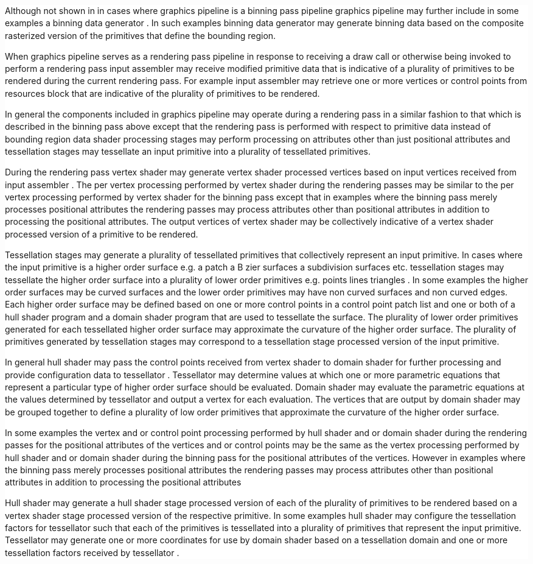 Although not shown in in cases where graphics pipeline is a binning pass pipeline graphics pipeline may further include in some examples a binning data generator . In such examples binning data generator may generate binning data based on the composite rasterized version of the primitives that define the bounding region.

When graphics pipeline serves as a rendering pass pipeline in response to receiving a draw call or otherwise being invoked to perform a rendering pass input assembler may receive modified primitive data that is indicative of a plurality of primitives to be rendered during the current rendering pass. For example input assembler may retrieve one or more vertices or control points from resources block that are indicative of the plurality of primitives to be rendered.

In general the components included in graphics pipeline may operate during a rendering pass in a similar fashion to that which is described in the binning pass above except that the rendering pass is performed with respect to primitive data instead of bounding region data shader processing stages may perform processing on attributes other than just positional attributes and tessellation stages may tessellate an input primitive into a plurality of tessellated primitives.

During the rendering pass vertex shader may generate vertex shader processed vertices based on input vertices received from input assembler . The per vertex processing performed by vertex shader during the rendering passes may be similar to the per vertex processing performed by vertex shader for the binning pass except that in examples where the binning pass merely processes positional attributes the rendering passes may process attributes other than positional attributes in addition to processing the positional attributes. The output vertices of vertex shader may be collectively indicative of a vertex shader processed version of a primitive to be rendered.

Tessellation stages may generate a plurality of tessellated primitives that collectively represent an input primitive. In cases where the input primitive is a higher order surface e.g. a patch a B zier surfaces a subdivision surfaces etc. tessellation stages may tessellate the higher order surface into a plurality of lower order primitives e.g. points lines triangles . In some examples the higher order surfaces may be curved surfaces and the lower order primitives may have non curved surfaces and non curved edges. Each higher order surface may be defined based on one or more control points in a control point patch list and one or both of a hull shader program and a domain shader program that are used to tessellate the surface. The plurality of lower order primitives generated for each tessellated higher order surface may approximate the curvature of the higher order surface. The plurality of primitives generated by tessellation stages may correspond to a tessellation stage processed version of the input primitive.

In general hull shader may pass the control points received from vertex shader to domain shader for further processing and provide configuration data to tessellator . Tessellator may determine values at which one or more parametric equations that represent a particular type of higher order surface should be evaluated. Domain shader may evaluate the parametric equations at the values determined by tessellator and output a vertex for each evaluation. The vertices that are output by domain shader may be grouped together to define a plurality of low order primitives that approximate the curvature of the higher order surface.

In some examples the vertex and or control point processing performed by hull shader and or domain shader during the rendering passes for the positional attributes of the vertices and or control points may be the same as the vertex processing performed by hull shader and or domain shader during the binning pass for the positional attributes of the vertices. However in examples where the binning pass merely processes positional attributes the rendering passes may process attributes other than positional attributes in addition to processing the positional attributes

Hull shader may generate a hull shader stage processed version of each of the plurality of primitives to be rendered based on a vertex shader stage processed version of the respective primitive. In some examples hull shader may configure the tessellation factors for tessellator such that each of the primitives is tessellated into a plurality of primitives that represent the input primitive. Tessellator may generate one or more coordinates for use by domain shader based on a tessellation domain and one or more tessellation factors received by tessellator .
